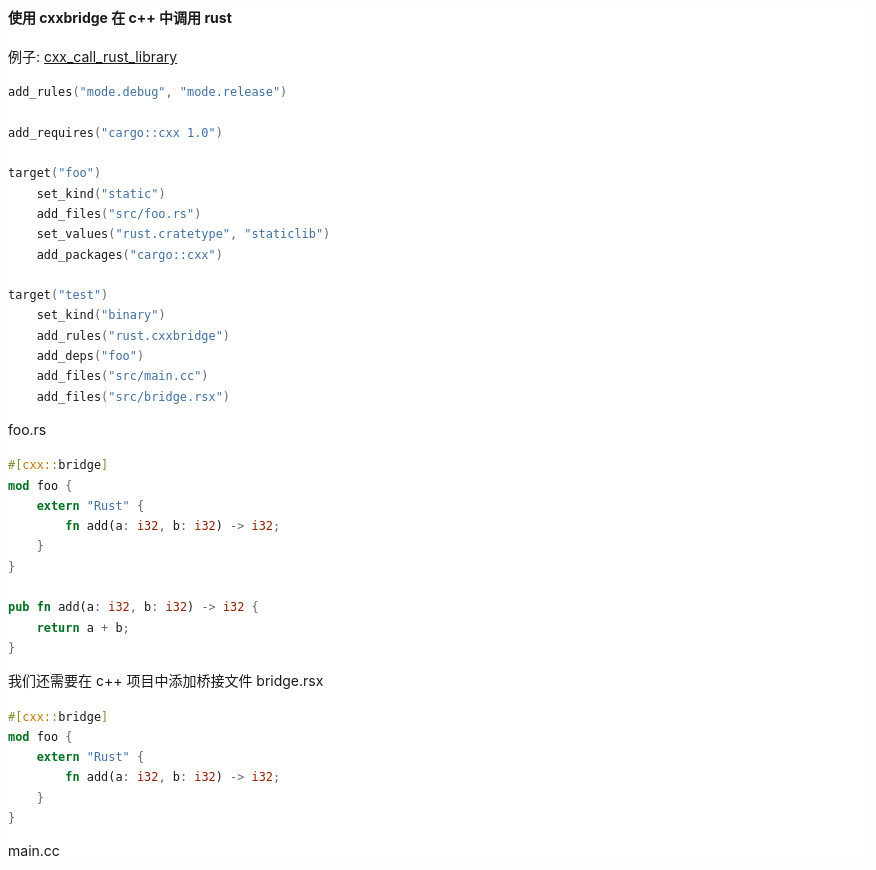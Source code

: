 #### 使用 cxxbridge 在 c++ 中调用 rust

例子: [cxx_call_rust_library](https://github.com/xmake-io/xmake/tree/dev/tests/projects/rust/cxx_call_rust_library)







```lua
add_rules("mode.debug", "mode.release")

add_requires("cargo::cxx 1.0")

target("foo")
    set_kind("static")
    add_files("src/foo.rs")
    set_values("rust.cratetype", "staticlib")
    add_packages("cargo::cxx")

target("test")
    set_kind("binary")
    add_rules("rust.cxxbridge")
    add_deps("foo")
    add_files("src/main.cc")
    add_files("src/bridge.rsx")
```

foo.rs

```rust
#[cxx::bridge]
mod foo {
    extern "Rust" {
        fn add(a: i32, b: i32) -> i32;
    }
}

pub fn add(a: i32, b: i32) -> i32 {
    return a + b;
}
```

我们还需要在 c++ 项目中添加桥接文件 bridge.rsx

```rust
#[cxx::bridge]
mod foo {
    extern "Rust" {
        fn add(a: i32, b: i32) -> i32;
    }
}
```

main.cc
